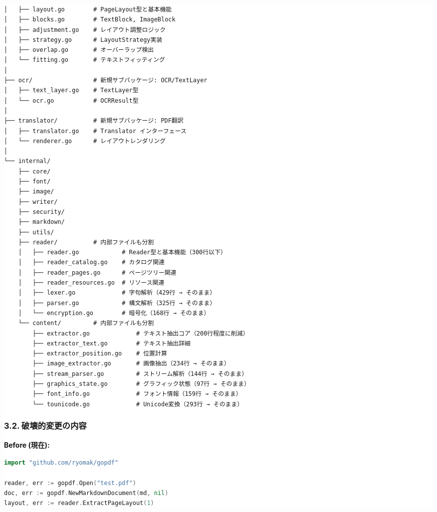```
│   ├── layout.go        # PageLayout型と基本機能
│   ├── blocks.go        # TextBlock, ImageBlock
│   ├── adjustment.go    # レイアウト調整ロジック
│   ├── strategy.go      # LayoutStrategy実装
│   ├── overlap.go       # オーバーラップ検出
│   └── fitting.go       # テキストフィッティング
│
├── ocr/                 # 新規サブパッケージ: OCR/TextLayer
│   ├── text_layer.go    # TextLayer型
│   └── ocr.go           # OCRResult型
│
├── translator/          # 新規サブパッケージ: PDF翻訳
│   ├── translator.go    # Translator インターフェース
│   └── renderer.go      # レイアウトレンダリング
│
└── internal/
    ├── core/
    ├── font/
    ├── image/
    ├── writer/
    ├── security/
    ├── markdown/
    ├── utils/
    ├── reader/          # 内部ファイルも分割
    │   ├── reader.go            # Reader型と基本機能（300行以下）
    │   ├── reader_catalog.go    # カタログ関連
    │   ├── reader_pages.go      # ページツリー関連
    │   ├── reader_resources.go  # リソース関連
    │   ├── lexer.go             # 字句解析（429行 → そのまま）
    │   ├── parser.go            # 構文解析（325行 → そのまま）
    │   └── encryption.go        # 暗号化（168行 → そのまま）
    └── content/         # 内部ファイルも分割
        ├── extractor.go             # テキスト抽出コア（200行程度に削減）
        ├── extractor_text.go        # テキスト抽出詳細
        ├── extractor_position.go    # 位置計算
        ├── image_extractor.go       # 画像抽出（234行 → そのまま）
        ├── stream_parser.go         # ストリーム解析（144行 → そのまま）
        ├── graphics_state.go        # グラフィック状態（97行 → そのまま）
        ├── font_info.go             # フォント情報（159行 → そのまま）
        └── tounicode.go             # Unicode変換（293行 → そのまま）
```

### 3.2. 破壊的変更の内容

**Before (現在):**
```go
import "github.com/ryomak/gopdf"

reader, err := gopdf.Open("test.pdf")
doc, err := gopdf.NewMarkdownDocument(md, nil)
layout, err := reader.ExtractPageLayout(1)
```
